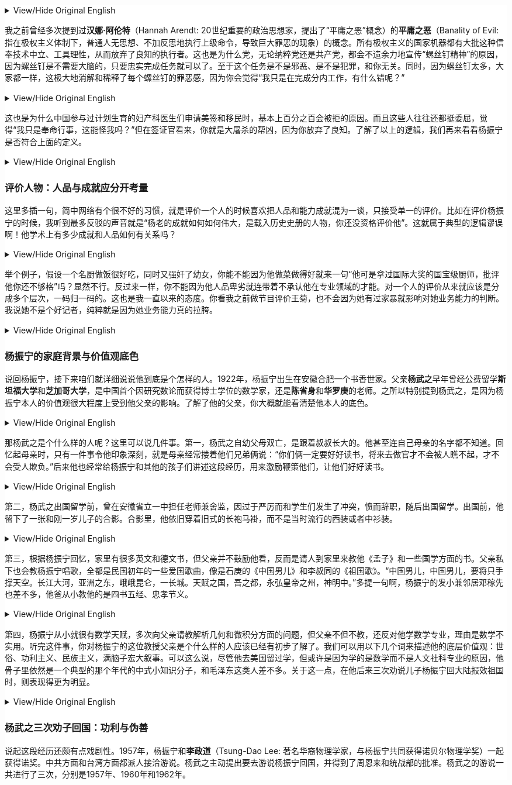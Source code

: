 <details><summary>View/Hide Original English</summary></details>

我之前曾经多次提到过**汉娜·阿伦特**（Hannah Arendt: 20世纪重要的政治思想家，提出了“平庸之恶”概念）的**平庸之恶**（Banality of Evil: 指在极权主义体制下，普通人无思想、不加反思地执行上级命令，导致巨大罪恶的现象）的概念。所有极权主义的国家机器都有大批这种信奉技术中立、工具理性，从而放弃了良知的执行者。这也是为什么党，无论纳粹党还是共产党，都会不遗余力地宣传“螺丝钉精神”的原因，因为螺丝钉是不需要大脑的，只要忠实完成任务就可以了。至于这个任务是不是邪恶、是不是犯罪，和你无关。同时，因为螺丝钉太多，大家都一样，这极大地消解和稀释了每个螺丝钉的罪恶感，因为你会觉得“我只是在完成分内工作，有什么错呢？”

<details><summary>View/Hide Original English</summary></details>

这也是为什么中国参与过计划生育的妇产科医生们申请美签和移民时，基本上百分之百会被拒的原因。而且这些人往往还都挺委屈，觉得“我只是奉命行事，这能怪我吗？”但在签证官看来，你就是大屠杀的帮凶，因为你放弃了良知。了解了以上的逻辑，我们再来看看杨振宁是否符合上面的定义。

<details><summary>View/Hide Original English</summary></details>

### 评价人物：人品与成就应分开考量

这里多插一句，简中网络有个很不好的习惯，就是评价一个人的时候喜欢把人品和能力成就混为一谈，只接受单一的评价。比如在评价杨振宁的时候，我听到最多反驳的声音就是“杨老的成就如何如何伟大，是载入历史史册的人物，你还没资格评价他”。这就属于典型的逻辑谬误啊！他学术上有多少成就和人品如何有关系吗？

<details><summary>View/Hide Original English</summary></details>

举个例子，假设一个名厨做饭很好吃，同时又强奸了幼女，你能不能因为他做菜做得好就来一句“他可是拿过国际大奖的国宝级厨师，批评他你还不够格”吗？显然不行。反过来一样，你不能因为他人品卑劣就连带着不承认他在专业领域的才能。对一个人的评价从来就应该是分成多个层次，一码归一码的。这也是我一直以来的态度。你看我之前做节目评价王菊，也不会因为她有过家暴就影响对她业务能力的判断。我说她不是个好记者，纯粹就是因为她业务能力真的拉胯。

<details><summary>View/Hide Original English</summary></details>

### 杨振宁的家庭背景与价值观底色

说回杨振宁，接下来咱们就详细说说他到底是个怎样的人。1922年，杨振宁出生在安徽合肥一个书香世家。父亲**杨武之**早年曾经公费留学**斯坦福大学**和**芝加哥大学**，是中国首个因研究数论而获得博士学位的数学家，还是**陈省身**和**华罗庚**的老师。之所以特别提到杨武之，是因为杨振宁本人的价值观很大程度上受到他父亲的影响。了解了他的父亲，你大概就能看清楚他本人的底色。

<details><summary>View/Hide Original English</summary></details>

那杨武之是个什么样的人呢？这里可以说几件事。第一，杨武之自幼父母双亡，是跟着叔叔长大的。他甚至连自己母亲的名字都不知道。回忆起母亲时，只有一件事令他印象深刻，就是母亲经常搂着他们兄弟俩说：“你们俩一定要好好读书，将来去做官才不会被人瞧不起，才不会受人欺负。”后来他也经常给杨振宁和其他的孩子们讲述这段经历，用来激励鞭策他们，让他们好好读书。

<details><summary>View/Hide Original English</summary></details>

第二，杨武之出国留学前，曾在安徽省立一中担任老师兼舍监，因过于严厉而和学生们发生了冲突，愤而辞职，随后出国留学。出国前，他留下了一张和刚一岁儿子的合影。合影里，他依旧穿着旧式的长袍马褂，而不是当时流行的西装或者中衫装。

<details><summary>View/Hide Original English</summary></details>

第三，根据杨振宁回忆，家里有很多英文和德文书，但父亲并不鼓励他看，反而是请人到家里来教他《孟子》和一些国学方面的书。父亲私下也会教杨振宁唱歌，全都是民国初年的一些爱国歌曲，像是石庚的《中国男儿》和李叔同的《祖国歌》。“中国男儿，中国男儿，要将只手撑天空。长江大河，亚洲之东，峨峨昆仑，一长城。天赋之国，吾之都，永弘皇帝之州，神明中。”多提一句啊，杨振宁的发小兼邻居邓稼先也差不多，他爸从小教他的是四书五经、忠孝节义。

<details><summary>View/Hide Original English</summary></details>

第四，杨振宁从小就很有数学天赋，多次向父亲请教解析几何和微积分方面的问题，但父亲不但不教，还反对他学数学专业，理由是数学不实用。听完这件事，你对杨振宁的这位教授父亲是个什么样的人应该已经有初步了解了。我们可以用以下几个词来描述他的底层价值观：世俗、功利主义、民族主义，满脑子宏大叙事。可以这么说，尽管他去美国留过学，但或许是因为学的是数学而不是人文社科专业的原因，他骨子里依然是一个典型的那个年代的中式小知识分子，和毛泽东这类人差不多。关于这一点，在他后来三次劝说儿子杨振宁回大陆报效祖国时，则表现得更为明显。

<details><summary>View/Hide Original English</summary></details>

### 杨武之三次劝子回国：功利与伪善

说起这段经历还颇有点戏剧性。1957年，杨振宁和**李政道**（Tsung-Dao Lee: 著名华裔物理学家，与杨振宁共同获得诺贝尔物理学奖）一起获得诺奖。中共方面和台湾方面都派人接洽游说。杨武之主动提出要去游说杨振宁回国，并得到了周恩来和统战部的批准。杨武之的游说一共进行了三次，分别是1957年、1960年和1962年。
